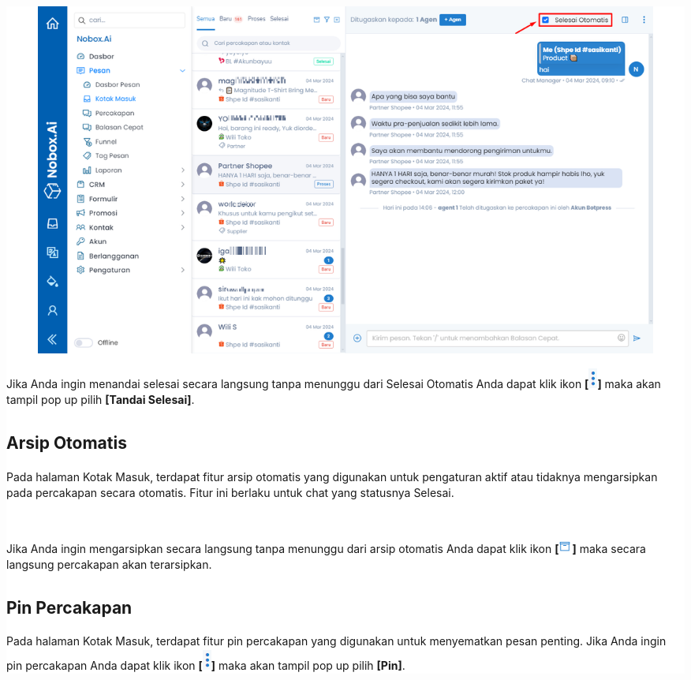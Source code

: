 <figure><img src="../../.gitbook/assets/Selesai Otomatis.png" alt=""><figcaption></figcaption></figure>

Jika Anda ingin menandai selesai secara langsung tanpa menunggu dari Selesai Otomatis Anda dapat klik ikon **\[**![](<../../.gitbook/assets/titik tiga.png>)**]** maka akan tampil pop up pilih **\[Tandai Selesai]**.

## Arsip Otomatis

Pada halaman Kotak Masuk, terdapat fitur arsip otomatis yang digunakan untuk pengaturan aktif atau tidaknya mengarsipkan pada percakapan secara otomatis. Fitur ini berlaku untuk chat yang statusnya Selesai.

<figure><img src="https://crm.nobox.ai/media/public/Knowlegde%20Base%20Indo%20Version/Pesan/Kotak%20Masuk/Arsip%20Otomatis.png" alt=""><figcaption></figcaption></figure>

Jika Anda ingin mengarsipkan secara langsung tanpa menunggu dari arsip otomatis Anda dapat klik ikon **\[**![](../../.gitbook/assets/Arsip.png)**]** maka secara langsung percakapan akan terarsipkan.

## **Pin Percakapan**

Pada halaman Kotak Masuk, terdapat fitur pin percakapan yang digunakan untuk menyematkan pesan penting. Jika Anda ingin pin percakapan Anda dapat klik ikon **\[**![](<../../.gitbook/assets/titik tiga.png>)**]** maka akan tampil pop up pilih **\[Pin]**.
